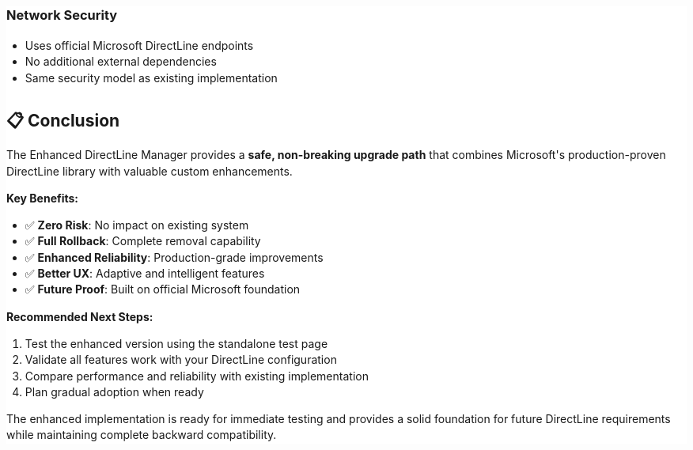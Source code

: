 ### **Network Security**
- Uses official Microsoft DirectLine endpoints
- No additional external dependencies
- Same security model as existing implementation

## 📋 Conclusion

The Enhanced DirectLine Manager provides a **safe, non-breaking upgrade path** that combines Microsoft's production-proven DirectLine library with valuable custom enhancements. 

**Key Benefits:**
- ✅ **Zero Risk**: No impact on existing system
- ✅ **Full Rollback**: Complete removal capability
- ✅ **Enhanced Reliability**: Production-grade improvements
- ✅ **Better UX**: Adaptive and intelligent features
- ✅ **Future Proof**: Built on official Microsoft foundation

**Recommended Next Steps:**
1. Test the enhanced version using the standalone test page
2. Validate all features work with your DirectLine configuration
3. Compare performance and reliability with existing implementation
4. Plan gradual adoption when ready

The enhanced implementation is ready for immediate testing and provides a solid foundation for future DirectLine requirements while maintaining complete backward compatibility.
